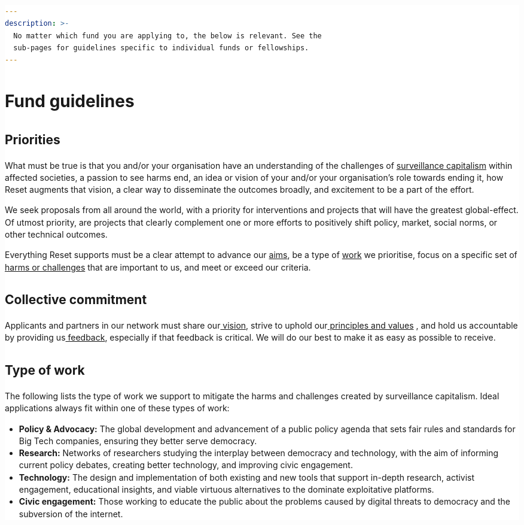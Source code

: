 ```yaml
---
description: >-
  No matter which fund you are applying to, the below is relevant. See the
  sub-pages for guidelines specific to individual funds or fellowships.
---
```


# Fund guidelines

## Priorities

What must be true is that you and/or your organisation have an understanding of the challenges of [surveillance capitalism](https://guide.reset.tech/introduction#our-visions-most-pressing-threat) within affected societies, a passion to see harms end, an idea or vision of your and/or your organisation’s role towards ending it, how Reset augments that vision, a clear way to disseminate the outcomes broadly, and excitement to be a part of the effort.

We seek proposals from all around the world, with a priority for interventions and projects that will have the greatest global-effect. Of utmost priority, are projects that clearly complement one or more efforts to positively shift policy, market, social norms, or other technical outcomes.

Everything Reset supports must be a clear attempt to advance our [aims](https://guide.reset.tech/introduction/goals-objectives), be a type of [work](https://guide.reset.tech/introduction/goals-objectives#type-of-work) we prioritise, focus on a specific set of [harms or challenges](https://guide.reset.tech/introduction/how-we-see-the-world) that are important to us, and meet or exceed our criteria.

## **Collective commitment**

Applicants and partners in our network must share our[ vision](https://guide.reset.tech/introduction#our-vision-for-the-future), strive to uphold our[ principles and values](https://guide.reset.tech/introduction/principles-values) , and hold us accountable by providing us[ feedback](https://guide.reset.tech/give-us-feedback), especially if that feedback is critical. We will do our best to make it as easy as possible to receive.

## Type of work

The following lists the type of work we support to mitigate the harms and challenges created by surveillance capitalism. Ideal applications always fit within one of these types of work:

* **Policy & Advocacy:** The global development and advancement of a public policy agenda that sets fair rules and standards for Big Tech companies, ensuring they better serve democracy.
* **Research:** Networks of researchers studying the interplay between democracy and technology, with the aim of informing current policy debates, creating better technology, and improving civic engagement.
* **Technology:** The design and implementation of both existing and new tools that support in-depth research, activist engagement, educational insights, and viable virtuous alternatives to the dominate exploitative platforms.
* **Civic engagement:** Those working to educate the public about the problems caused by digital threats to democracy and the subversion of the internet.
